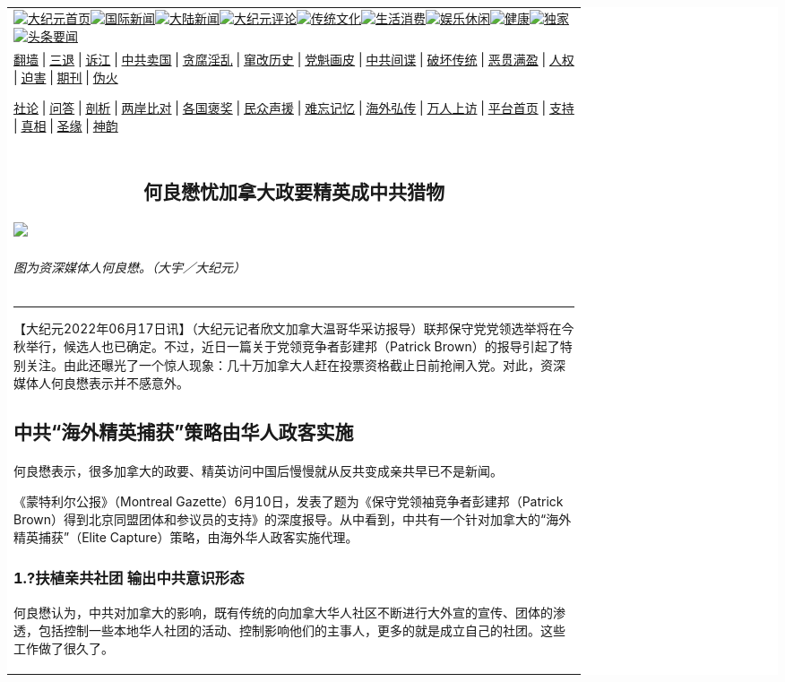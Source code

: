 <a name="1" id="1" target="_blank"></a><span id="1"></span>
<table align=center border="0"><tr><td colspan="2" VALIGN=TOP><a href="https://github.com/1992513/djy/blob/master/gb/nf1351518.md#1"><img src="https://raw.githubusercontent.com/1992513/www/master/t/djy/1.jpg" title="大纪元首页" alt="大纪元首页"></a><a href="https://github.com/1992513/djy/blob/master/gb/n24hr.md#1"><img src="https://raw.githubusercontent.com/1992513/www/master/t/djy/3.jpg" title="国际新闻" alt="国际新闻"></a><a href="https://github.com/1992513/djy/blob/master/gb/nsc413.md#1"><img src="https://raw.githubusercontent.com/1992513/www/master/t/djy/4.jpg" title="大陆新闻" alt="大陆新闻"></a><a href="https://github.com/1992513/djy/blob/master/gb/news392.md#1"><img src="https://raw.githubusercontent.com/1992513/www/master/t/djy/5.jpg" title="大纪元评论" alt="大纪元评论"></a><a href="https://github.com/1992513/djy/blob/master/gb/news2007.md#1"><img src="https://raw.githubusercontent.com/1992513/www/master/t/djy/6.jpg" title="传统文化" alt="传统文化"></a><a href="https://github.com/1992513/djy/blob/master/gb/news2008.md#1"><img src="https://raw.githubusercontent.com/1992513/www/master/t/djy/7.jpg" title="生活消费" alt="生活消费"></a><a href="https://github.com/1992513/djy/blob/master/gb/ncyule.md#1"><img src="https://raw.githubusercontent.com/1992513/www/master/t/djy/8.jpg" title="娱乐休闲" alt="娱乐休闲"></a><a href="https://github.com/1992513/djy/blob/master/gb/nsc1002.md#1"><img src="https://raw.githubusercontent.com/1992513/www/master/t/djy/9.jpg" title="健康" alt="健康"></a><a href="https://github.com/1992513/djy/blob/master/gb/nf6092.md#1"><img src="https://raw.githubusercontent.com/1992513/www/master/t/djy/10a.jpg" title="独家" alt="独家"></a><a href="https://github.com/1992513/djy/blob/master/gb/nf4514.md#1"><img src="https://raw.githubusercontent.com/1992513/www/master/t/djy/12a.jpg" title="头条要闻" alt="头条要闻"></a></td></tr>
<tr><td colspan="2" VALIGN=TOP><a target="_blank" href="https://github.com/1992513/www/blob/master/README.md?zsrh#1">翻墙</a> | <a target="_blank" href="https://github.com/1992513/djy/blob/master/gb/nf5657.md#1">三退</a> | <a target="_blank" href="https://github.com/1992513/djy/blob/master/gb/nf6124.md#1">诉江</a> | <a target="_blank" href="https://github.com/1992513/djy/blob/master/gb/nf1176117.md#1">中共卖国</a> | <a target="_blank" href="https://github.com/1992513/djy/blob/master/gb/nf5773.md#1">贪腐淫乱</a> | <a target="_blank" href="https://github.com/1992513/djy/blob/master/gb/nf1176115.md#1">窜改历史</a> | <a target="_blank" href="https://github.com/1992513/djy/blob/master/gb/nf1176107.md#1">党魁画皮</a> | <a target="_blank" href="https://github.com/1992513/djy/blob/master/gb/nf1320400.md#1">中共间谍</a> | <a target="_blank" href="https://github.com/1992513/djy/blob/master/gb/nf1176114.md#1">破坏传统</a> | <a target="_blank" href="https://github.com/1992513/ntdtv/blob/master/gb/prog447_1.md#1">恶贯满盈</a> | <a target="_blank" href="https://github.com/1992513/djy/blob/master/gb/ncid278.md#1">人权</a> | <a target="_blank" href="https://github.com/1992513/djy/blob/master/gb/nf1176111.md#1">迫害</a> | <a target="_blank" href="https://gitlab.com/szzdlab/mh-qikan/blob/master/README.md#1">期刊</a> | <a target="_blank" href="https://github.com/1992513/djy/blob/master/gb/nf5562.md#1">伪火</a></p><p><a target="_blank" href="https://github.com/1992513/djy/blob/master/gb/9p.md#1">社论</a> | <a target="_blank" href="https://github.com/1992513/djy/blob/master/gb/nf4378.md#1">问答</a> | <a target="_blank" href="https://github.com/1992513/djy/blob/master/gb/nf5792.md#1">剖析</a> | <a target="_blank" href="https://github.com/1992513/djy/blob/master/gb/nf5735.md#1">两岸比对</a> | <a target="_blank" href="https://github.com/1992513/djy/blob/master/gb/nf6119.md#1">各国褒奖</a> | <a target="_blank" href="https://github.com/1992513/djy/blob/master/gb/nf6120.md#1">民众声援</a> | <a target="_blank" href="https://github.com/1992513/djy/blob/master/gb/nf1188594.md#1">难忘记忆</a> | <a target="_blank" href="https://github.com/1992513/djy/blob/master/gb/nf3180.md#1">海外弘传</a> | <a target="_blank" href="https://github.com/1992513/djy/blob/master/gb/nf5410.md#1">万人上访</a> | <a target="_blank" href="https://github.com/1992513/www/blob/master/README.md?zsrh#1">平台首页</a> | <a target="_blank" href="https://github.com/1992513/djy/blob/master/gb/nf4386.md#1">支持</a> | <a target="_blank" href="https://github.com/1992513/djy/blob/master/gb/nf4389.md#1">真相</a> | <a target="_blank" href="https://github.com/1992513/djy/blob/master/gb/nf5790.md#1">圣缘</a> | <a target="_blank" href="https://github.com/1992513/djy/blob/master/gb/nf4786.md#1">神韵</a></td></tr>
<tr><td VALIGN=TOP width="626"><h2 align=center>何良懋忧加拿大政要精英成中共猎物</h2>
<img width="600" src="https://i.epochtimes.com/assets/uploads/2022/06/id13761472-ND4_3369-600x400.jpg" />
<h6>图为资深媒体人何良懋。（大宇／大纪元）
</h6>
<hr>
<p>【大纪元2022年06月17日讯】<span style="font-weight: 400;">（大纪元记者</span><span style="font-weight: 400;">欣文</span><span style="font-weight: 400;">加拿大温哥华采访报导）</span>联邦保守党党领选举将在今秋举行，候选人也已确定。不过，近日一篇关于党领竞争者彭建邦（Patrick Brown）的报导引起了特别关注。由此还曝光了一个惊人现象：几十万加拿大人赶在投票资格截止日前抢闸入党。对此，资深媒体人何良懋表示并不感意外。</p>
<h2><b>中共“海外精英捕获”策略由华人政客实施</b></h2>
<p><span style="font-weight: 400;">何良懋表示，很多加拿大的政要、精英访问中国后慢慢就从反共变成亲共早已不是新闻。</span></p>
<p><span style="font-weight: 400;">《蒙特利尔公报》（</span><span style="font-weight: 400;">Montreal Gazette</span><span style="font-weight: 400;">）</span><span style="font-weight: 400;">6</span><span style="font-weight: 400;">月</span><span style="font-weight: 400;">10</span><span style="font-weight: 400;">日，发表了题为《保守党领袖竞争者彭建邦（</span><span style="font-weight: 400;">Patrick Brown</span><span style="font-weight: 400;">）得到北京同盟团体和参议员的支持》的深度报导</span><span style="font-weight: 400;">。从中看到，中共有一个针对加拿大的“海外精英捕获”（</span><span style="font-weight: 400;">Elite Capture</span><span style="font-weight: 400;">）策略，由海外华人政客实施代理。</span></p>
<h3><b>1.?</b><b>扶植亲共社团</b> <b>输出中共意识形态</b></h3>
<p><span style="font-weight: 400;">何良懋认为，中共对加拿大的影响，既有传统的向加拿大华人社区不断进行大外宣的宣传、团体的渗透，包括控制一些本地华人社团的活动、控制影响他们的主事人，更多的就是成立自己的社团。这些工作做了很久了。</span></p>